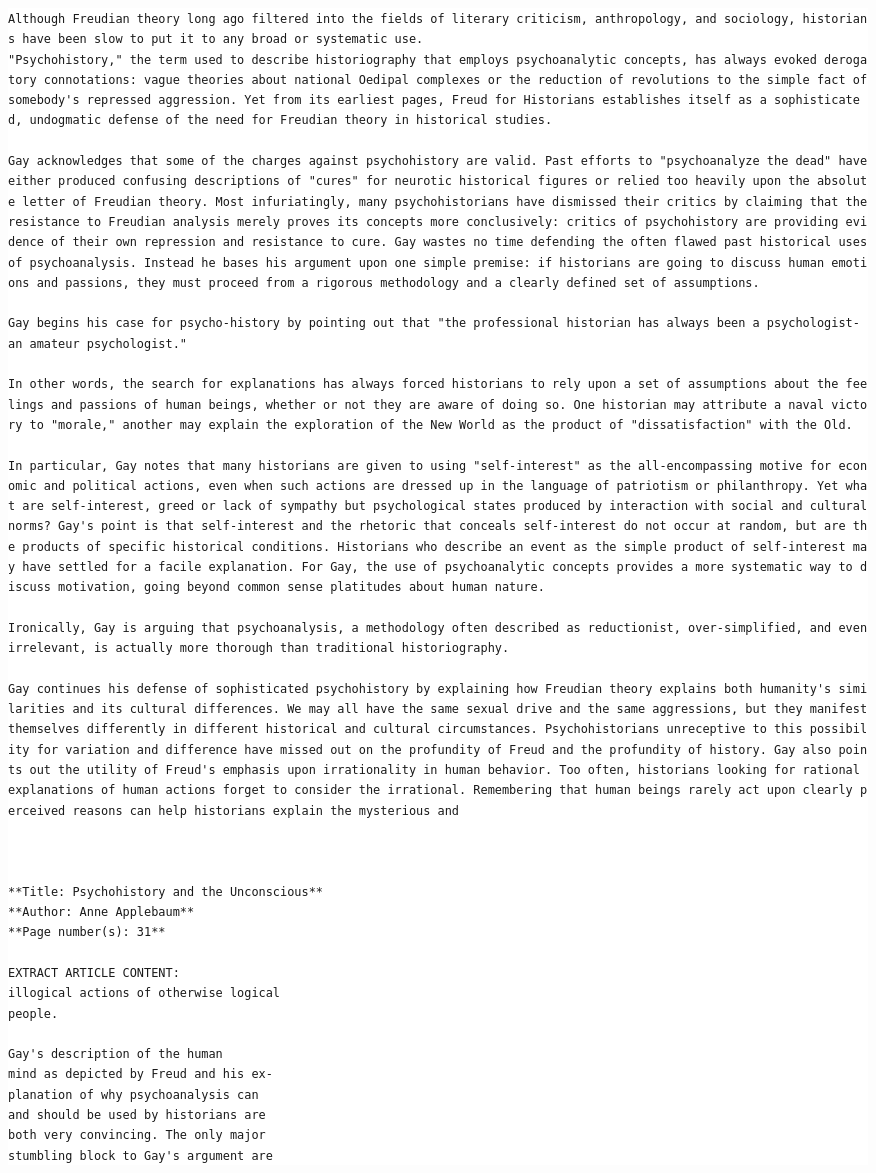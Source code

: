 ~~~·,·-~·nr~ 
Although Freudian theory long ago filtered into the fields of literary criticism, anthropology, and sociology, historians have been slow to put it to any broad or systematic use. 
"Psychohistory," the term used to describe historiography that employs psychoanalytic concepts, has always evoked derogatory connotations: vague theories about national Oedipal complexes or the reduction of revolutions to the simple fact of somebody's repressed aggression. Yet from its earliest pages, Freud for Historians establishes itself as a sophisticated, undogmatic defense of the need for Freudian theory in historical studies. 

Gay acknowledges that some of the charges against psychohistory are valid. Past efforts to "psychoanalyze the dead" have either produced confusing descriptions of "cures" for neurotic historical figures or relied too heavily upon the absolute letter of Freudian theory. Most infuriatingly, many psychohistorians have dismissed their critics by claiming that the resistance to Freudian analysis merely proves its concepts more conclusively: critics of psychohistory are providing evidence of their own repression and resistance to cure. Gay wastes no time defending the often flawed past historical uses of psychoanalysis. Instead he bases his argument upon one simple premise: if historians are going to discuss human emotions and passions, they must proceed from a rigorous methodology and a clearly defined set of assumptions. 

Gay begins his case for psycho-history by pointing out that "the professional historian has always been a psychologist- an amateur psychologist." 

In other words, the search for explanations has always forced historians to rely upon a set of assumptions about the feelings and passions of human beings, whether or not they are aware of doing so. One historian may attribute a naval victory to "morale," another may explain the exploration of the New World as the product of "dissatisfaction" with the Old. 

In particular, Gay notes that many historians are given to using "self-interest" as the all-encompassing motive for economic and political actions, even when such actions are dressed up in the language of patriotism or philanthropy. Yet what are self-interest, greed or lack of sympathy but psychological states produced by interaction with social and cultural norms? Gay's point is that self-interest and the rhetoric that conceals self-interest do not occur at random, but are the products of specific historical conditions. Historians who describe an event as the simple product of self-interest may have settled for a facile explanation. For Gay, the use of psychoanalytic concepts provides a more systematic way to discuss motivation, going beyond common sense platitudes about human nature. 

Ironically, Gay is arguing that psychoanalysis, a methodology often described as reductionist, over-simplified, and even irrelevant, is actually more thorough than traditional historiography. 

Gay continues his defense of sophisticated psychohistory by explaining how Freudian theory explains both humanity's similarities and its cultural differences. We may all have the same sexual drive and the same aggressions, but they manifest themselves differently in different historical and cultural circumstances. Psychohistorians unreceptive to this possibility for variation and difference have missed out on the profundity of Freud and the profundity of history. Gay also points out the utility of Freud's emphasis upon irrationality in human behavior. Too often, historians looking for rational explanations of human actions forget to consider the irrational. Remembering that human beings rarely act upon clearly perceived reasons can help historians explain the mysterious and 



**Title: Psychohistory and the Unconscious**
**Author: Anne Applebaum**
**Page number(s): 31**

EXTRACT ARTICLE CONTENT:
illogical actions of otherwise logical 
people. 

Gay's description of the human 
mind as depicted by Freud and his ex-
planation of why psychoanalysis can 
and should be used by historians are 
both very convincing. The only major 
stumbling block to Gay's argument are 
~~~